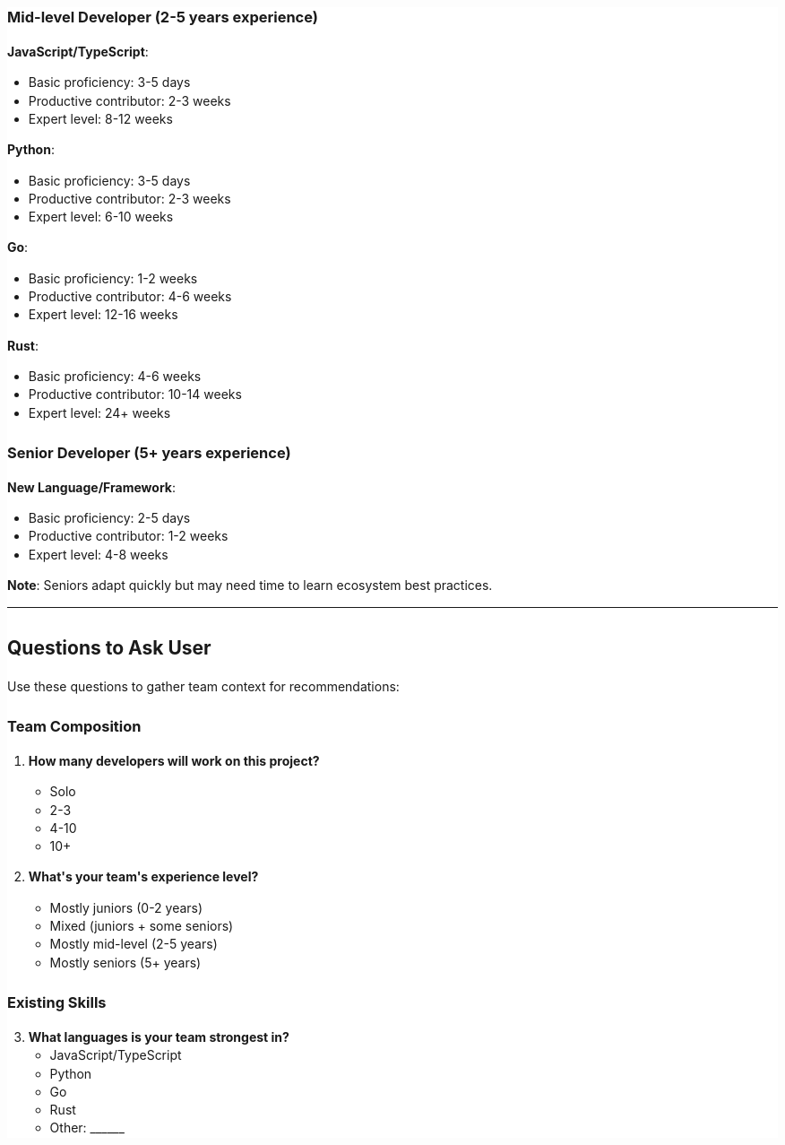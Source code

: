 ### Mid-level Developer (2-5 years experience)

**JavaScript/TypeScript**:
- Basic proficiency: 3-5 days
- Productive contributor: 2-3 weeks
- Expert level: 8-12 weeks

**Python**:
- Basic proficiency: 3-5 days
- Productive contributor: 2-3 weeks
- Expert level: 6-10 weeks

**Go**:
- Basic proficiency: 1-2 weeks
- Productive contributor: 4-6 weeks
- Expert level: 12-16 weeks

**Rust**:
- Basic proficiency: 4-6 weeks
- Productive contributor: 10-14 weeks
- Expert level: 24+ weeks

### Senior Developer (5+ years experience)

**New Language/Framework**:
- Basic proficiency: 2-5 days
- Productive contributor: 1-2 weeks
- Expert level: 4-8 weeks

**Note**: Seniors adapt quickly but may need time to learn ecosystem best practices.

---

## Questions to Ask User

Use these questions to gather team context for recommendations:

### Team Composition
1. **How many developers will work on this project?**
   - Solo
   - 2-3
   - 4-10
   - 10+

2. **What's your team's experience level?**
   - Mostly juniors (0-2 years)
   - Mixed (juniors + some seniors)
   - Mostly mid-level (2-5 years)
   - Mostly seniors (5+ years)

### Existing Skills
3. **What languages is your team strongest in?**
   - JavaScript/TypeScript
   - Python
   - Go
   - Rust
   - Other: ______
